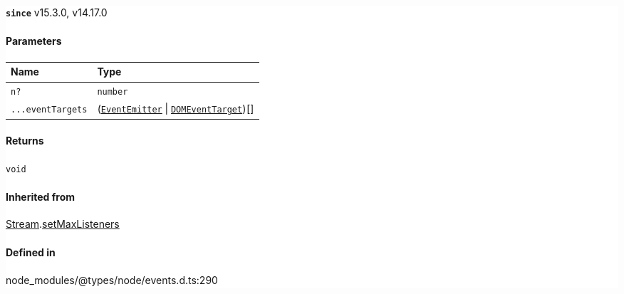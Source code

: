 **`since`** v15.3.0, v14.17.0

#### Parameters

| Name | Type |
| :------ | :------ |
| `n?` | `number` |
| `...eventTargets` | ([`EventEmitter`](../interfaces/internal_.EventEmitter-2.md) \| [`DOMEventTarget`](../interfaces/internal_.DOMEventTarget.md))[] |

#### Returns

`void`

#### Inherited from

[Stream](internal_.Stream.md).[setMaxListeners](internal_.Stream.md#setmaxlisteners-1)

#### Defined in

node_modules/@types/node/events.d.ts:290
